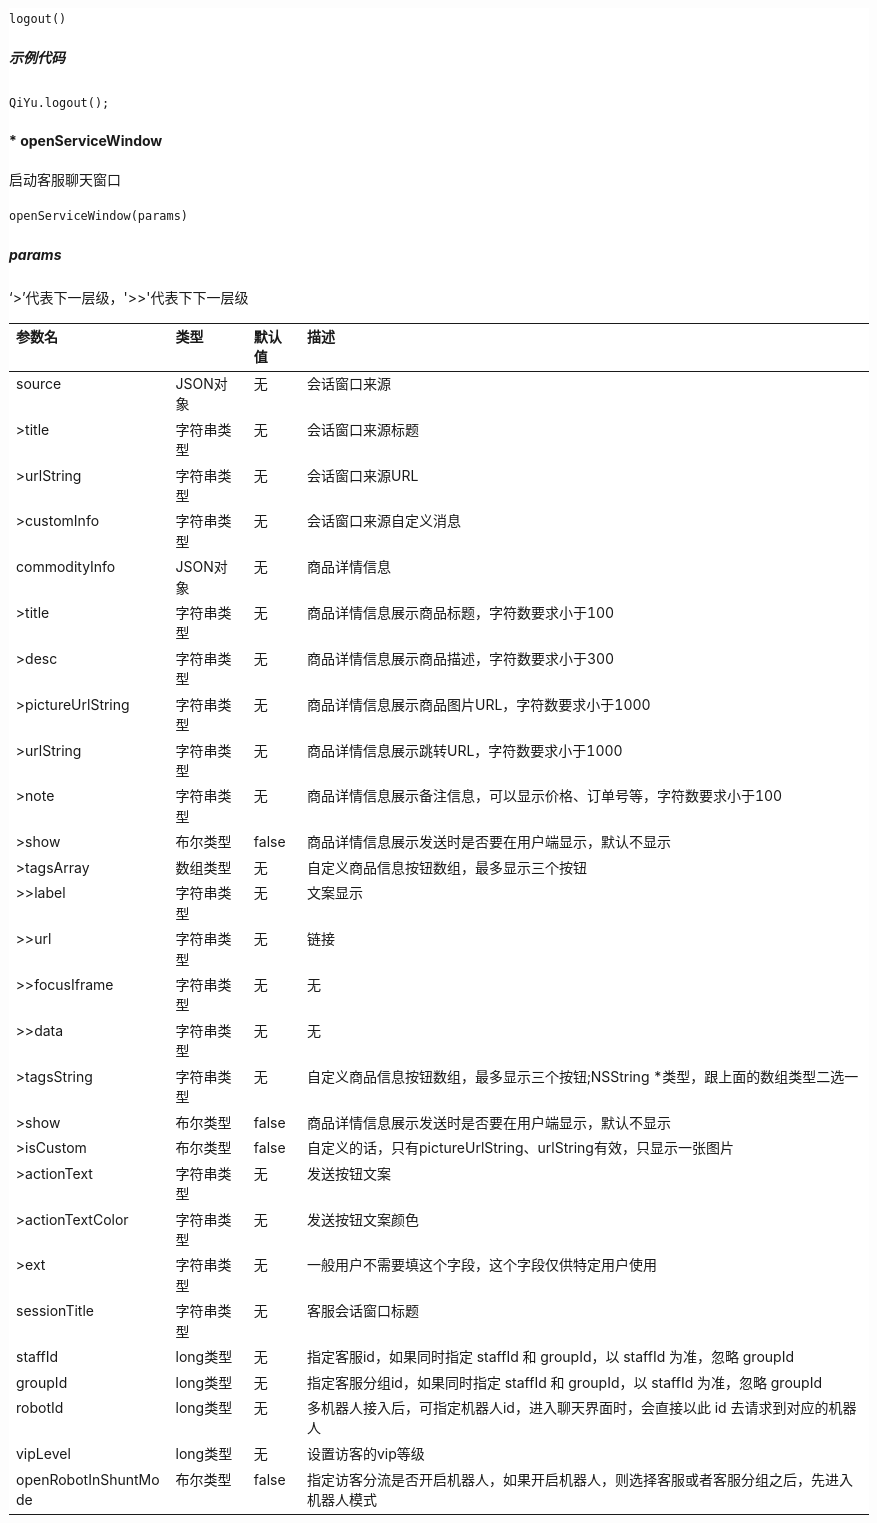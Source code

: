 ```
logout()
```
##### 示例代码
```
QiYu.logout();
```
#### * openServiceWindow
启动客服聊天窗口
```
openServiceWindow(params)
```
##### params
‘>’代表下一层级，'>>'代表下下一层级 

| 参数名                | 类型       | 默认值 | 描述                                                         |
| :-------------------- | :--------- | :----- | :----------------------------------------------------------- |
| source                | JSON对象   | 无     | 会话窗口来源                                                 |
| >title                 | 字符串类型 | 无     | 会话窗口来源标题                                             |
| >urlString             | 字符串类型 | 无     | 会话窗口来源URL                                              |
| >customInfo            | 字符串类型 | 无     | 会话窗口来源自定义消息                                       |
| commodityInfo         | JSON对象   | 无     | 商品详情信息                                                 |
| >title                | 字符串类型 | 无     | 商品详情信息展示商品标题，字符数要求小于100                  |
| >desc                 | 字符串类型 | 无     | 商品详情信息展示商品描述，字符数要求小于300                  |
| >pictureUrlString     | 字符串类型 | 无     | 商品详情信息展示商品图片URL，字符数要求小于1000              |
| >urlString            | 字符串类型 | 无     | 商品详情信息展示跳转URL，字符数要求小于1000                  |
| >note                 | 字符串类型 | 无     | 商品详情信息展示备注信息，可以显示价格、订单号等，字符数要求小于100 |
| >show                 | 布尔类型   | false  | 商品详情信息展示发送时是否要在用户端显示，默认不显示         |
| >tagsArray			|数组类型     |无|自定义商品信息按钮数组，最多显示三个按钮|
| >>label			|字符串类型     |无|文案显示|
| >>url			|字符串类型     |无|链接|
| >>focusIframe			|字符串类型     |无|无|
| >>data			|字符串类型     |无|无|
| >tagsString                 | 字符串类型    | 无  | 自定义商品信息按钮数组，最多显示三个按钮;NSString *类型，跟上面的数组类型二选一|
| >show                 | 布尔类型   | false  | 商品详情信息展示发送时是否要在用户端显示，默认不显示         |
| >isCustom                 | 布尔类型   | false  | 自定义的话，只有pictureUrlString、urlString有效，只显示一张图片|
| >actionText                 | 字符串类型    | 无  | 发送按钮文案|
| >actionTextColor                 | 字符串类型    | 无  | 发送按钮文案颜色|
| >ext                 | 字符串类型    | 无  | 一般用户不需要填这个字段，这个字段仅供特定用户使用|
| sessionTitle          | 字符串类型 | 无     | 客服会话窗口标题|
| staffId               | long类型   | 无     | 指定客服id，如果同时指定 staffId 和 groupId，以 staffId 为准，忽略 groupId |
| groupId               | long类型   | 无     | 指定客服分组id，如果同时指定 staffId 和 groupId，以 staffId 为准，忽略 groupId |
| robotId               | long类型   | 无     | 多机器人接入后，可指定机器人id，进入聊天界面时，会直接以此 id 去请求到对应的机器人 |
| vipLevel              | long类型   | 无     | 设置访客的vip等级                                            |
| openRobotInShuntMode            | 布尔类型   | false  | 指定访客分流是否开启机器人，如果开启机器人，则选择客服或者客服分组之后，先进入机器人模式 |